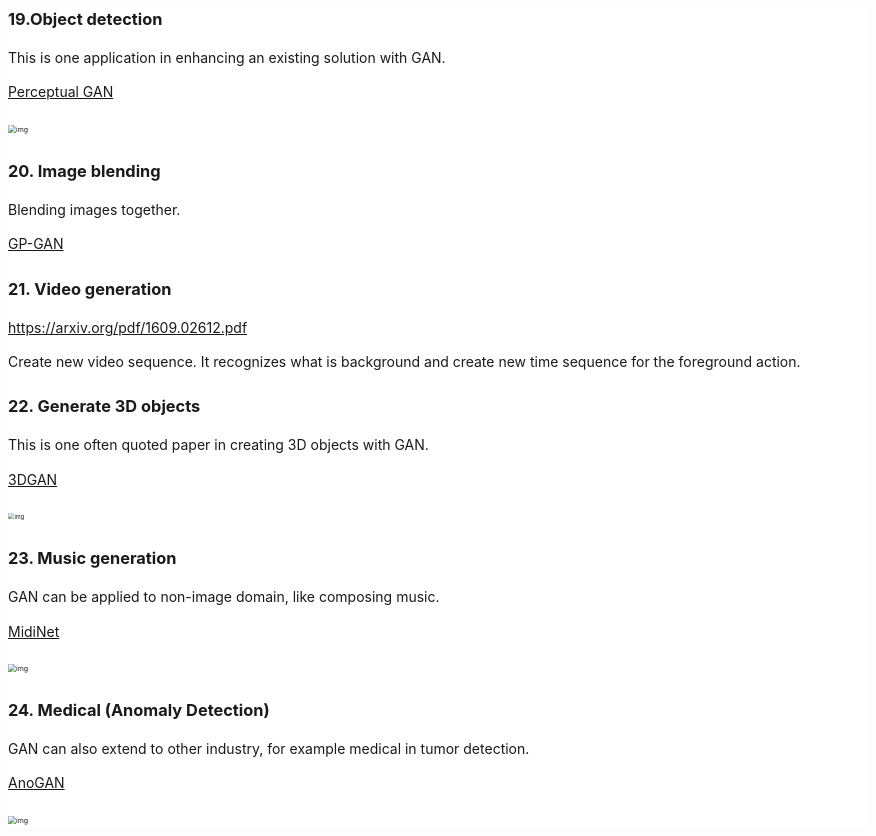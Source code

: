



### **19.Object detection**

This is one application in enhancing an existing solution with GAN.

[Perceptual GAN](https://arxiv.org/pdf/1706.05274v2.pdf)

<img src="https://github.com/ZJU-CVs/zju-cvs.github.io/raw/master/img/gan/17.png" alt="img" style="zoom:50%;" />



### **20. Image blending**

Blending images together.

[GP-GAN](https://github.com/wuhuikai/GP-GAN)



### **21. Video generation**

https://arxiv.org/pdf/1609.02612.pdf

Create new video sequence. It recognizes what is background and create new time sequence for the foreground action.



### **22. Generate 3D objects**

This is one often quoted paper in creating 3D objects with GAN.

[3DGAN](http://papers.nips.cc/paper/6096-learning-a-probabilistic-latent-space-of-object-shapes-via-3d-generative-adversarial-modeling.pdf)

<img src="https://github.com/ZJU-CVs/zju-cvs.github.io/raw/master/img/gan/19.png" alt="img" style="zoom:40%;" />



### **23. Music generation**

GAN can be applied to non-image domain, like composing music.

[MidiNet](https://arxiv.org/pdf/1703.10847.pdf)

<img src="https://github.com/ZJU-CVs/zju-cvs.github.io/raw/master/img/gan/20.png" alt="img" style="zoom:50%;" />



### **24. Medical (Anomaly Detection)**

GAN can also extend to other industry, for example medical in tumor detection.

[AnoGAN](https://arxiv.org/pdf/1703.05921.pdf)

<img src="https://github.com/ZJU-CVs/zju-cvs.github.io/raw/master/img/gan/21.png" alt="img" style="zoom:50%;" />

